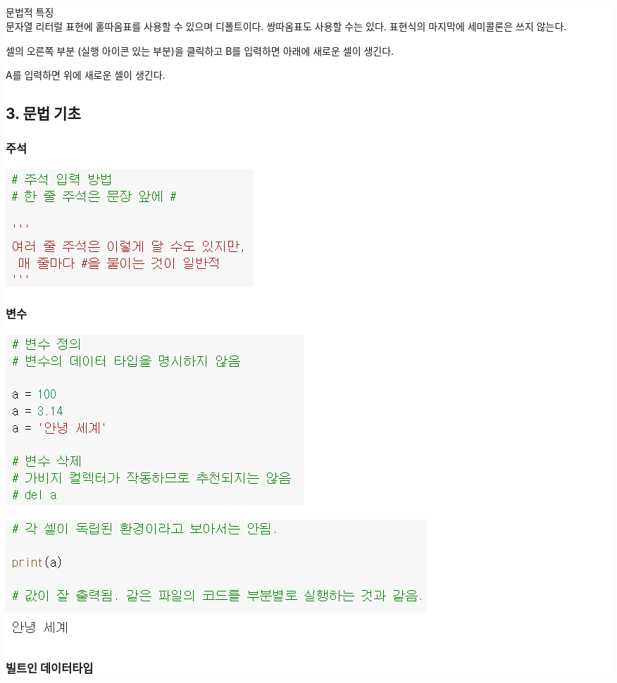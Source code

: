문법적 특징  
문자열 리터럴 표현에 홑따옴표를 사용할 수 있으며 디폴트이다. 쌍따옴표도 사용할 수는 있다. 표현식의 마지막에 세미콜론은 쓰지 않는다.

셀의 오른쪽 부분 (실행 아이콘 있는 부분)을 클릭하고 B를 입력하면 아래에 새로운 셀이 생긴다.

A를 입력하면 위에 새로운 셀이 생긴다.


## 3. 문법 기초

### 주석

![f5e2472c5ee233fa231d1d9a56be61ff.png](Assets/f5e2472c5ee233fa231d1d9a56be61ff.png)

### 변수

![c0949c50d033112ba47cfccd24e307be.png](Assets/c0949c50d033112ba47cfccd24e307be.png)

![b11dea12ad0dbc2b400c0e07c4772f26.png](Assets/b11dea12ad0dbc2b400c0e07c4772f26.png)

### 빌트인 데이터타입

